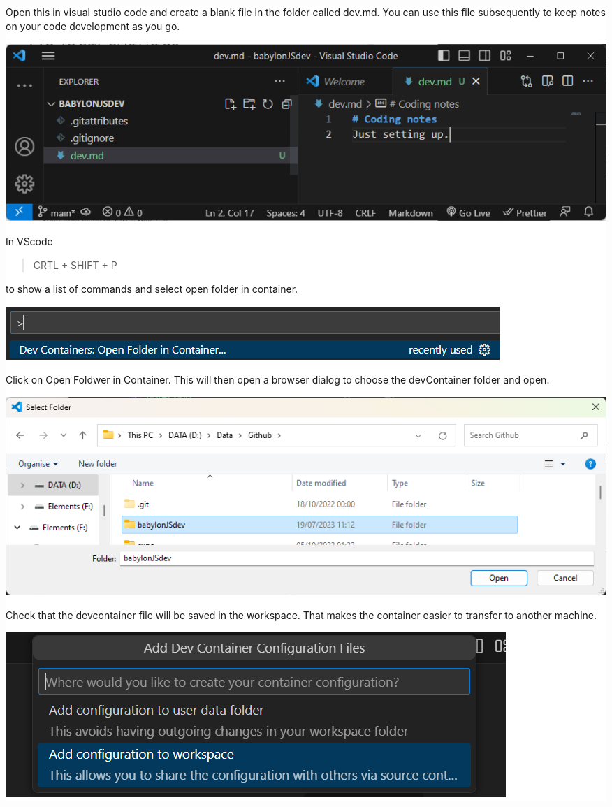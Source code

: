 Open this in visual studio code and create a blank file in the folder called dev.md.  You can use this file subsequently to keep notes on your  code development as you go.

![notes](notes.png)

In VScode 

>CRTL + SHIFT + P

to show a list of commands and select open folder in container.

![dev menu](devMenu.png)

Click on Open Foldwer in Container. This will then open a browser dialog to choose the devContainer folder and open.

![choose folder](chooseFolder.png)

Check that the devcontainer file will be saved in the workspace.  That makes the container easier to transfer to another machine.

![lotcate devcontainer file](devcontainerLocation.png)
